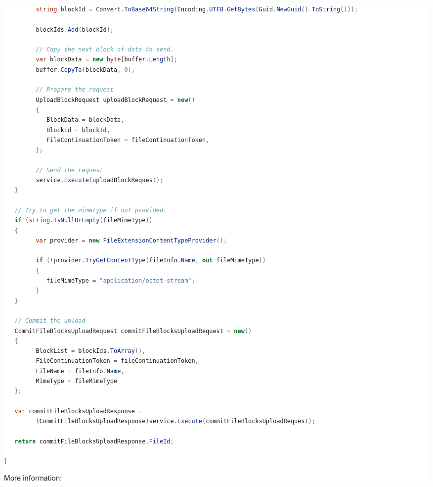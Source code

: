 ```csharp
         string blockId = Convert.ToBase64String(Encoding.UTF8.GetBytes(Guid.NewGuid().ToString()));

         blockIds.Add(blockId);

         // Copy the next block of data to send.
         var blockData = new byte[buffer.Length];
         buffer.CopyTo(blockData, 0);

         // Prepare the request
         UploadBlockRequest uploadBlockRequest = new()
         {
            BlockData = blockData,
            BlockId = blockId,
            FileContinuationToken = fileContinuationToken,
         };

         // Send the request
         service.Execute(uploadBlockRequest);
   }

   // Try to get the mimetype if not provided.
   if (string.IsNullOrEmpty(fileMimeType))
   {
         var provider = new FileExtensionContentTypeProvider();

         if (!provider.TryGetContentType(fileInfo.Name, out fileMimeType))
         {
            fileMimeType = "application/octet-stream";
         }
   }

   // Commit the upload
   CommitFileBlocksUploadRequest commitFileBlocksUploadRequest = new()
   {
         BlockList = blockIds.ToArray(),
         FileContinuationToken = fileContinuationToken,
         FileName = fileInfo.Name,
         MimeType = fileMimeType
   };

   var commitFileBlocksUploadResponse =
         (CommitFileBlocksUploadResponse)service.Execute(commitFileBlocksUploadRequest);

   return commitFileBlocksUploadResponse.FileId;

}
```

More information: 
